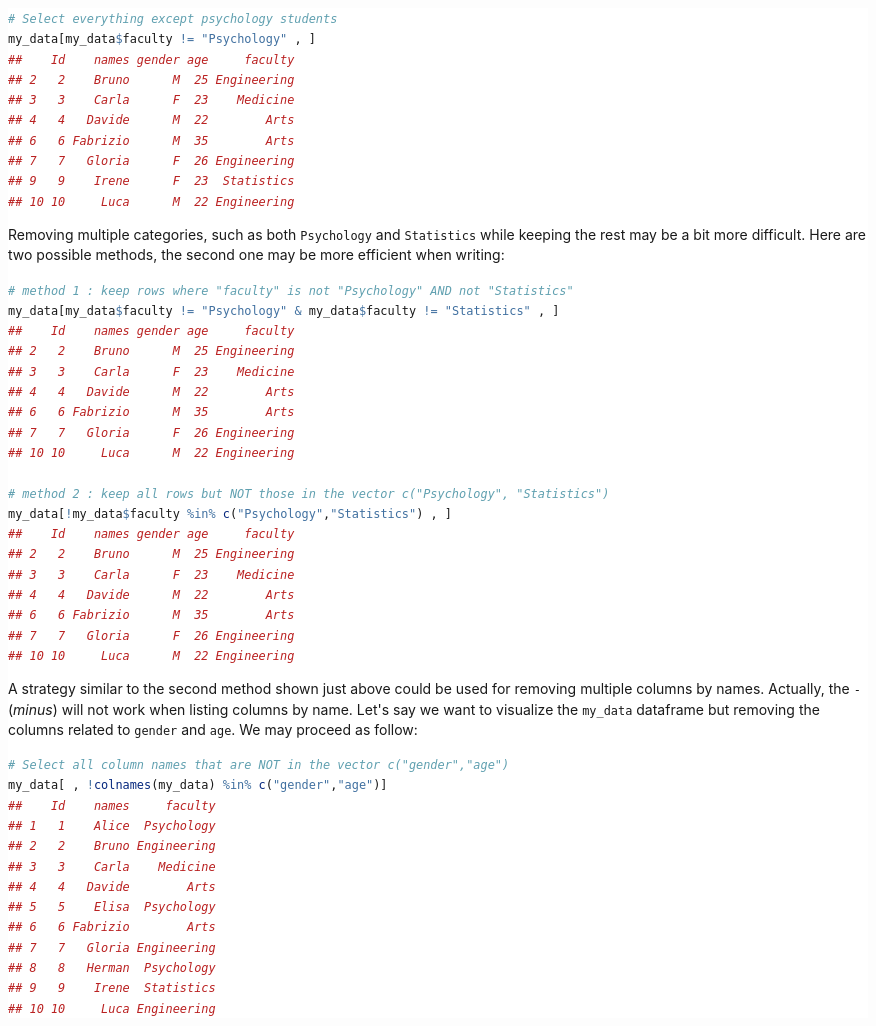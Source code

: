 
```r
# Select everything except psychology students
my_data[my_data$faculty != "Psychology" , ]
##    Id    names gender age     faculty
## 2   2    Bruno      M  25 Engineering
## 3   3    Carla      F  23    Medicine
## 4   4   Davide      M  22        Arts
## 6   6 Fabrizio      M  35        Arts
## 7   7   Gloria      F  26 Engineering
## 9   9    Irene      F  23  Statistics
## 10 10     Luca      M  22 Engineering
```

Removing multiple categories, such as both `Psychology` and `Statistics` while keeping the rest may be a bit more difficult. Here are two possible methods, the second one may be more efficient when writing: 

```r
# method 1 : keep rows where "faculty" is not "Psychology" AND not "Statistics"
my_data[my_data$faculty != "Psychology" & my_data$faculty != "Statistics" , ]
##    Id    names gender age     faculty
## 2   2    Bruno      M  25 Engineering
## 3   3    Carla      F  23    Medicine
## 4   4   Davide      M  22        Arts
## 6   6 Fabrizio      M  35        Arts
## 7   7   Gloria      F  26 Engineering
## 10 10     Luca      M  22 Engineering

# method 2 : keep all rows but NOT those in the vector c("Psychology", "Statistics")
my_data[!my_data$faculty %in% c("Psychology","Statistics") , ]
##    Id    names gender age     faculty
## 2   2    Bruno      M  25 Engineering
## 3   3    Carla      F  23    Medicine
## 4   4   Davide      M  22        Arts
## 6   6 Fabrizio      M  35        Arts
## 7   7   Gloria      F  26 Engineering
## 10 10     Luca      M  22 Engineering
```

A strategy similar to the second method shown just above could be used for removing multiple columns by names. Actually, the `-` (*minus*) will not work when listing columns by name. Let's say we want to visualize the `my_data` dataframe but removing the columns related to `gender` and `age`. We may proceed as follow:

```r
# Select all column names that are NOT in the vector c("gender","age")
my_data[ , !colnames(my_data) %in% c("gender","age")]
##    Id    names     faculty
## 1   1    Alice  Psychology
## 2   2    Bruno Engineering
## 3   3    Carla    Medicine
## 4   4   Davide        Arts
## 5   5    Elisa  Psychology
## 6   6 Fabrizio        Arts
## 7   7   Gloria Engineering
## 8   8   Herman  Psychology
## 9   9    Irene  Statistics
## 10 10     Luca Engineering
```
